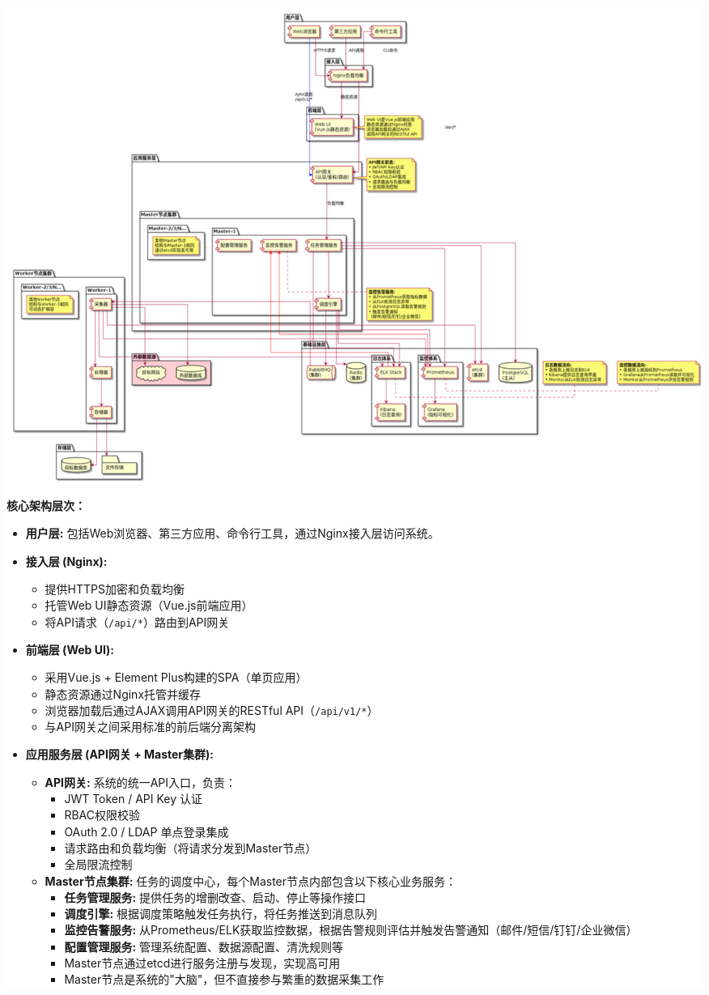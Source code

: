 ![系统架构图](diagrams/system_architecture.png)

**核心架构层次：**

*   **用户层:** 包括Web浏览器、第三方应用、命令行工具，通过Nginx接入层访问系统。

*   **接入层 (Nginx):**
    - 提供HTTPS加密和负载均衡
    - 托管Web UI静态资源（Vue.js前端应用）
    - 将API请求（`/api/*`）路由到API网关

*   **前端层 (Web UI):**
    - 采用Vue.js + Element Plus构建的SPA（单页应用）
    - 静态资源通过Nginx托管并缓存
    - 浏览器加载后通过AJAX调用API网关的RESTful API（`/api/v1/*`）
    - 与API网关之间采用标准的前后端分离架构

*   **应用服务层 (API网关 + Master集群):**
    - **API网关:** 系统的统一API入口，负责：
      - JWT Token / API Key 认证
      - RBAC权限校验
      - OAuth 2.0 / LDAP 单点登录集成
      - 请求路由和负载均衡（将请求分发到Master节点）
      - 全局限流控制
    - **Master节点集群:** 任务的调度中心，每个Master节点内部包含以下核心业务服务：
      - **任务管理服务:** 提供任务的增删改查、启动、停止等操作接口
      - **调度引擎:** 根据调度策略触发任务执行，将任务推送到消息队列
      - **监控告警服务:** 从Prometheus/ELK获取监控数据，根据告警规则评估并触发告警通知（邮件/短信/钉钉/企业微信）
      - **配置管理服务:** 管理系统配置、数据源配置、清洗规则等
      - Master节点通过etcd进行服务注册与发现，实现高可用
      - Master节点是系统的"大脑"，但不直接参与繁重的数据采集工作
